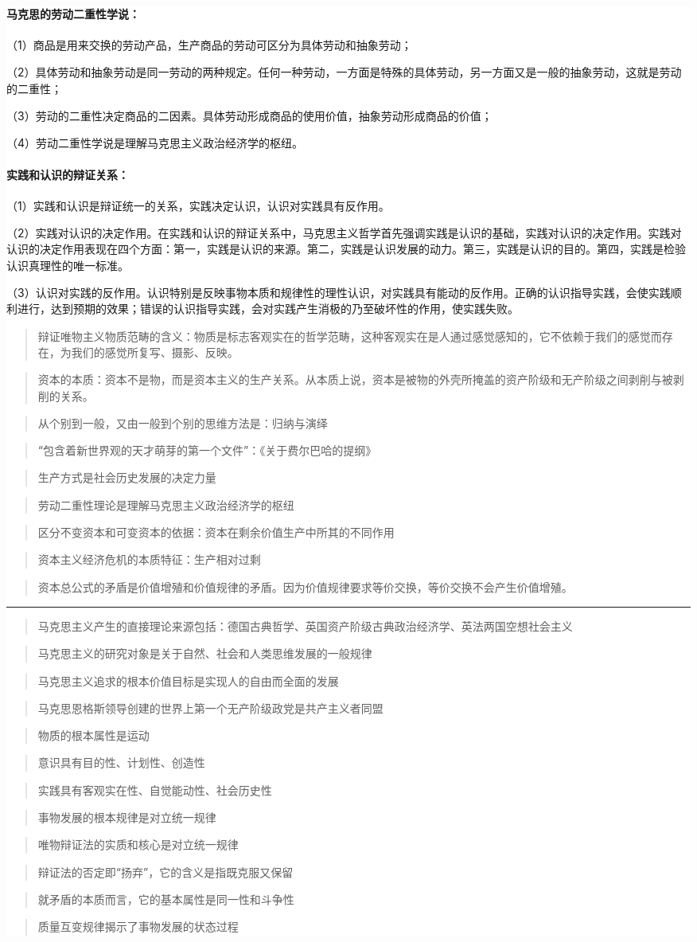 #### 马克思的劳动二重性学说：

（1）商品是用来交换的劳动产品，生产商品的劳动可区分为具体劳动和抽象劳动；

（2）具体劳动和抽象劳动是同一劳动的两种规定。任何一种劳动，一方面是特殊的具体劳动，另一方面又是一般的抽象劳动，这就是劳动的二重性；

（3）劳动的二重性决定商品的二因素。具体劳动形成商品的使用价值，抽象劳动形成商品的价值；

（4）劳动二重性学说是理解马克思主义政治经济学的枢纽。

#### 实践和认识的辩证关系：

（1）实践和认识是辩证统一的关系，实践决定认识，认识对实践具有反作用。

（2）实践对认识的决定作用。在实践和认识的辩证关系中，马克思主义哲学首先强调实践是认识的基础，实践对认识的决定作用。实践对认识的决定作用表现在四个方面：第一，实践是认识的来源。第二，实践是认识发展的动力。第三，实践是认识的目的。第四，实践是检验认识真理性的唯一标准。

（3）认识对实践的反作用。认识特别是反映事物本质和规律性的理性认识，对实践具有能动的反作用。正确的认识指导实践，会使实践顺利进行，达到预期的效果；错误的认识指导实践，会对实践产生消极的乃至破坏性的作用，使实践失败。  

>辩证唯物主义物质范畴的含义：物质是标志客观实在的哲学范畴，这种客观实在是人通过感觉感知的，它不依赖于我们的感觉而存在，为我们的感觉所复写、摄影、反映。

>资本的本质：资本不是物，而是资本主义的生产关系。从本质上说，资本是被物的外壳所掩盖的资产阶级和无产阶级之间剥削与被剥削的关系。

>从个别到一般，又由一般到个别的思维方法是：归纳与演绎

>“包含着新世界观的天才萌芽的第一个文件”：《关于费尔巴哈的提纲》

>生产方式是社会历史发展的决定力量

>劳动二重性理论是理解马克思主义政治经济学的枢纽

>区分不变资本和可变资本的依据：资本在剩余价值生产中所其的不同作用

>资本主义经济危机的本质特征：生产相对过剩

>资本总公式的矛盾是价值增殖和价值规律的矛盾。因为价值规律要求等价交换，等价交换不会产生价值增殖。

---

>马克思主义产生的直接理论来源包括：德国古典哲学、英国资产阶级古典政治经济学、英法两国空想社会主义

>马克思主义的研究对象是关于自然、社会和人类思维发展的一般规律

>马克思主义追求的根本价值目标是实现人的自由而全面的发展

>马克思恩格斯领导创建的世界上第一个无产阶级政党是共产主义者同盟

>物质的根本属性是运动

>意识具有目的性、计划性、创造性

>实践具有客观实在性、自觉能动性、社会历史性

>事物发展的根本规律是对立统一规律

>唯物辩证法的实质和核心是对立统一规律

>辩证法的否定即“扬弃”，它的含义是指既克服又保留

>就矛盾的本质而言，它的基本属性是同一性和斗争性

>质量互变规律揭示了事物发展的状态过程
